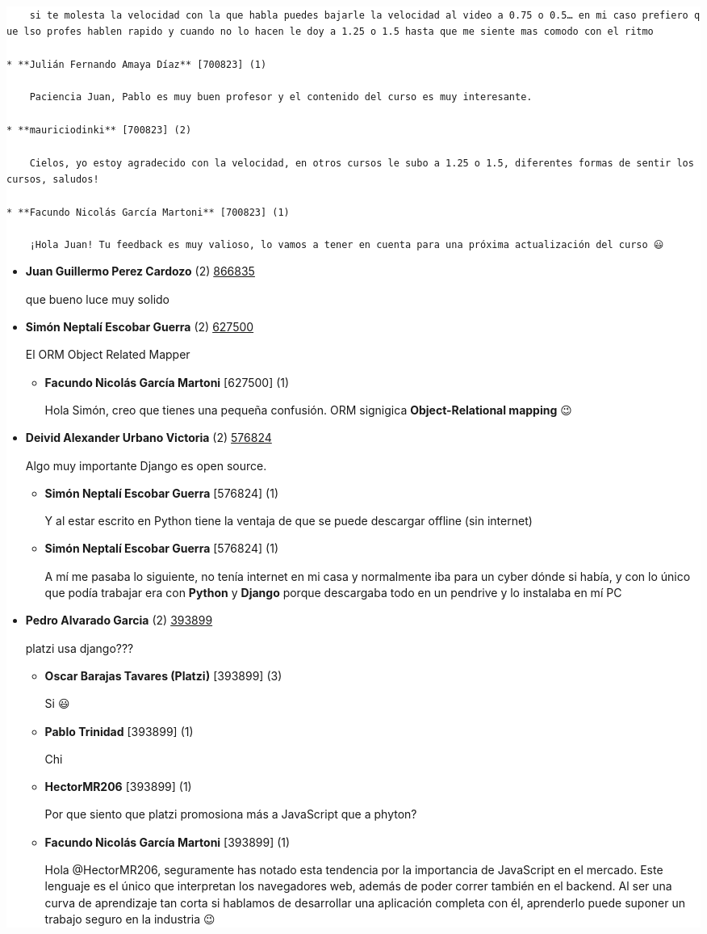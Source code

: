 		si te molesta la velocidad con la que habla puedes bajarle la velocidad al video a 0.75 o 0.5… en mi caso prefiero que lso profes hablen rapido y cuando no lo hacen le doy a 1.25 o 1.5 hasta que me siente mas comodo con el ritmo

	* **Julián Fernando Amaya Díaz** [700823] (1)

		Paciencia Juan, Pablo es muy buen profesor y el contenido del curso es muy interesante.

	* **mauriciodinki** [700823] (2)

		Cielos, yo estoy agradecido con la velocidad, en otros cursos le subo a 1.25 o 1.5, diferentes formas de sentir los cursos, saludos!

	* **Facundo Nicolás García Martoni** [700823] (1)

		¡Hola Juan! Tu feedback es muy valioso, lo vamos a tener en cuenta para una próxima actualización del curso 😃

* **Juan Guillermo Perez Cardozo** (2) [866835](https://platzi.com/comentario/866835/) 

	que bueno luce muy solido

* **Simón Neptalí Escobar Guerra** (2) [627500](https://platzi.com/comentario/627500/) 

	El ORM Object Related Mapper

	* **Facundo Nicolás García Martoni** [627500] (1)

		Hola Simón, creo que tienes una pequeña confusión. ORM signigica **Object-Relational mapping** 😉

* **Deivid Alexander Urbano Victoria** (2) [576824](https://platzi.com/comentario/576824/) 

	Algo muy importante Django es open source.

	* **Simón Neptalí Escobar Guerra** [576824] (1)

		Y al estar escrito en Python tiene la ventaja de que se puede descargar offline (sin internet)

	* **Simón Neptalí Escobar Guerra** [576824] (1)

		A mí me pasaba lo siguiente, no tenía internet en mi casa y normalmente iba para un cyber dónde si había, y con lo único que podía trabajar era con **Python** y **Django** porque descargaba todo en un pendrive y lo instalaba en mí PC

* **Pedro Alvarado Garcia** (2) [393899](https://platzi.com/comentario/393899/) 

	platzi usa django???

	* **Oscar Barajas Tavares (Platzi)** [393899] (3)

		Si 😃

	* **Pablo Trinidad** [393899] (1)

		Chi

	* **HectorMR206** [393899] (1)

		Por que siento que platzi promosiona más a JavaScript que a phyton?

	* **Facundo Nicolás García Martoni** [393899] (1)

		Hola @HectorMR206, seguramente has notado esta tendencia por la importancia de JavaScript en el mercado. Este lenguaje es el único que interpretan los navegadores web, además de poder correr también en el backend. Al ser una curva de aprendizaje tan corta si hablamos de desarrollar una aplicación completa con él, aprenderlo puede suponer un trabajo seguro en la industria 😉
